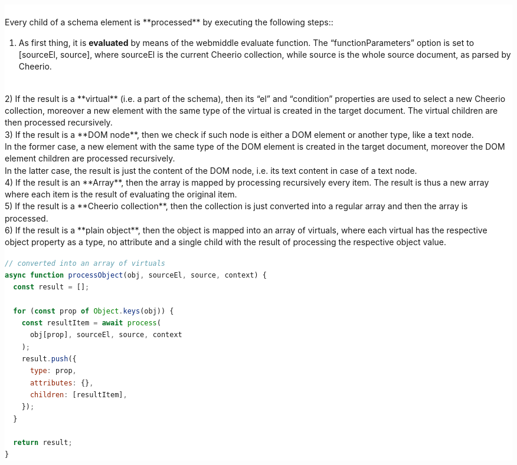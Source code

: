 <br />
Every child of a schema element is **processed** by executing the
following steps::

1)  As first thing, it is **evaluated** by means of the webmiddle
    evaluate function. The “functionParameters” option is set to
    \[sourceEl, source\], where sourceEl is the current Cheerio
    collection, while source is the whole source document, as parsed by
    Cheerio.

<br />
2)  If the result is a **virtual** (i.e. a part of the schema), then its
    “el” and “condition” properties are used to select a new Cheerio
    collection, moreover a new element with the same type of the virtual
    is created in the target document. The virtual children are then
    processed recursively.

<br />
3)  If the result is a **DOM node**, then we check if such node is
    either a DOM element or another type, like a text node.<br />
    In the former case, a new element with the same type of the DOM
    element is created in the target document, moreover the DOM element
    children are processed recursively.<br />
    In the latter case, the result is just the content of the DOM node,
    i.e. its text content in case of a text node.

<br />
4)  If the result is an **Array**, then the array is mapped by
    processing recursively every item. The result is thus a new array
    where each item is the result of evaluating the original item.

<br />
5)  If the result is a **Cheerio collection**, then the collection is
    just converted into a regular array and then the array is processed.

<br />
6)  If the result is a **plain object**, then the object is mapped into
    an array of virtuals, where each virtual has the respective object
    property as a type, no attribute and a single child with the result
    of processing the respective object value.

```javascript
// converted into an array of virtuals
async function processObject(obj, sourceEl, source, context) {
  const result = [];

  for (const prop of Object.keys(obj)) {
    const resultItem = await process(
      obj[prop], sourceEl, source, context
    );
    result.push({
      type: prop,
      attributes: {},
      children: [resultItem],
    });
  }

  return result;
}
```
